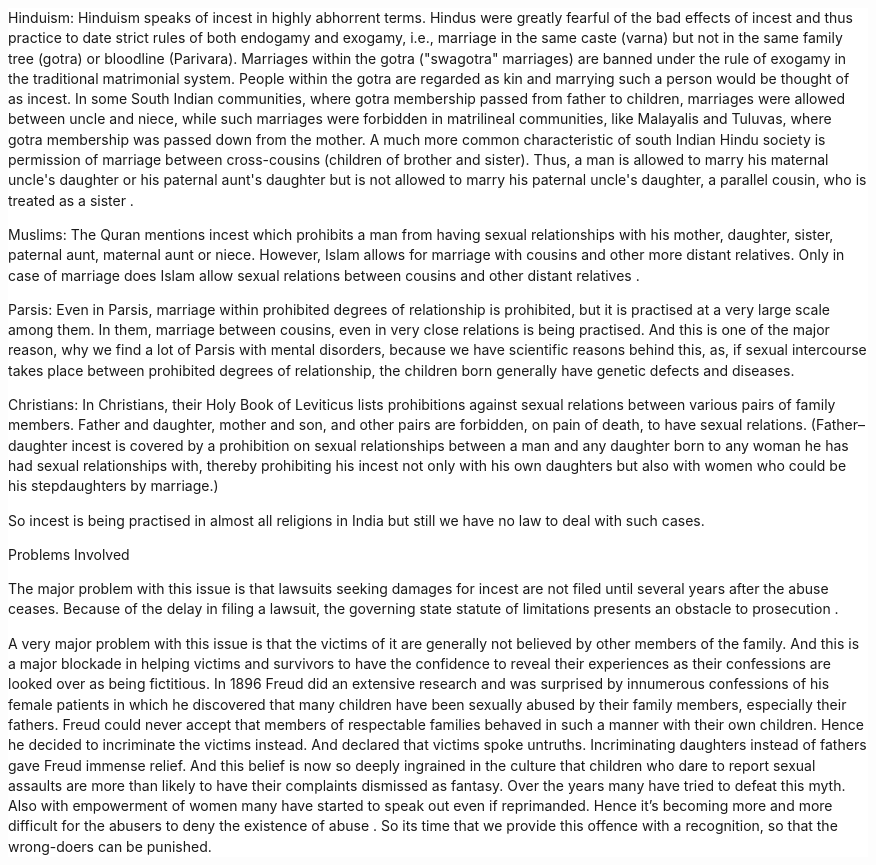 Hinduism: Hinduism speaks of incest in highly abhorrent terms. Hindus were greatly fearful of the bad effects of incest and thus practice to date strict rules of both endogamy and exogamy, i.e., marriage in the same caste (varna) but not in the same family tree (gotra) or bloodline (Parivara). Marriages within the gotra ("swagotra" marriages) are banned under the rule of exogamy in the traditional matrimonial system. People within the gotra are regarded as kin and marrying such a person would be thought of as incest.
In some South Indian communities, where gotra membership passed from father to children, marriages were allowed between uncle and niece, while such marriages were forbidden in matrilineal communities, like Malayalis and Tuluvas, where gotra membership was passed down from the mother. A much more common characteristic of south Indian Hindu society is permission of marriage between cross-cousins (children of brother and sister). Thus, a man is allowed to marry his maternal uncle's daughter or his paternal aunt's daughter but is not allowed to marry his paternal uncle's daughter, a parallel cousin, who is treated as a sister .

Muslims: The Quran mentions incest which prohibits a man from having sexual relationships with his mother, daughter, sister, paternal aunt, maternal aunt or niece. However, Islam allows for marriage with cousins and other more distant relatives. Only in case of marriage does Islam allow sexual relations between cousins and other distant relatives . 

Parsis: Even in Parsis, marriage within prohibited degrees of relationship is prohibited, but it is practised at a very large scale among them. In them, marriage between cousins, even in very close relations is being practised. And this is one of the major reason, why we find a lot of Parsis with mental disorders, because we have scientific reasons behind this, as, if sexual intercourse takes place between prohibited degrees of relationship, the children born generally have genetic defects and diseases.

Christians: In Christians, their Holy Book of Leviticus lists prohibitions against sexual relations between various pairs of family members. Father and daughter, mother and son, and other pairs are forbidden, on pain of death, to have sexual relations. (Father–daughter incest is covered by a prohibition on sexual relationships between a man and any daughter born to any woman he has had sexual relationships with, thereby prohibiting his incest not only with his own daughters but also with women who could be his stepdaughters by marriage.)  

So incest is being practised in almost all religions in India but still we have no law to deal with such cases.

Problems Involved

The major problem with this issue is that lawsuits seeking damages for incest are not filed until several years after the abuse ceases.  Because of the delay in filing a lawsuit, the governing state statute of limitations presents an obstacle to prosecution . 
 
A very major problem with this issue is that the victims of it are generally not believed by other members of the family. And this is a major blockade in helping victims and survivors to have the confidence to reveal their experiences as their confessions are looked over as being fictitious. In 1896 Freud did an extensive research and was surprised by innumerous confessions of his female patients in which he discovered that many children have been sexually abused by their family members, especially their fathers. Freud could never accept that members of respectable families behaved in such a manner with their own children. Hence he decided to incriminate the victims instead. And declared that victims spoke untruths. Incriminating daughters instead of fathers gave Freud immense relief. And this belief is now so deeply ingrained in the culture that children who dare to report sexual assaults are more than likely to have their complaints dismissed as fantasy. Over the years many have tried to defeat this myth. Also with empowerment of women many have started to speak out even if reprimanded. Hence it’s becoming more and more difficult for the abusers to deny the existence of abuse . So its time that we provide this offence with a recognition, so that the wrong-doers can be punished.

